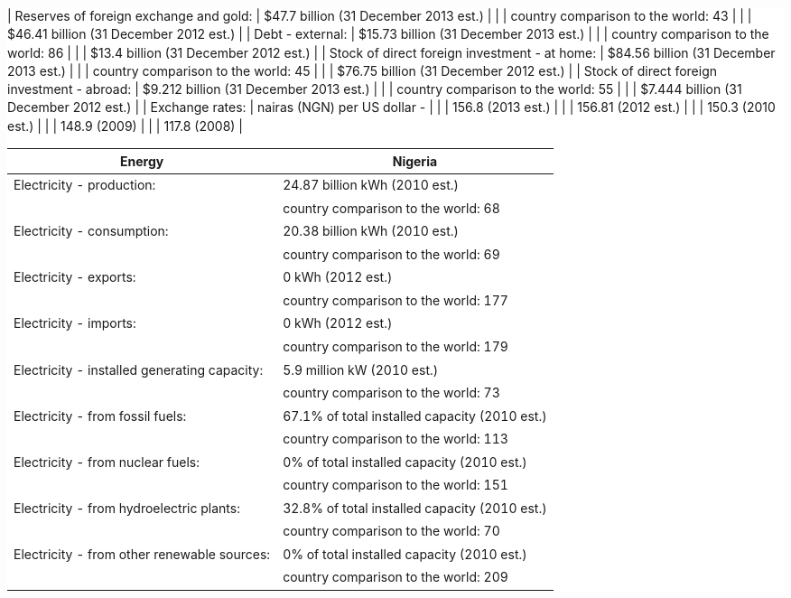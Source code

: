| Reserves of foreign exchange and gold: | $47.7 billion (31 December 2013 est.) |
| | country comparison to the world:   43 |
| | $46.41 billion (31 December 2012 est.) |
| Debt - external: | $15.73 billion (31 December 2013 est.) |
| | country comparison to the world:   86 |
| | $13.4 billion (31 December 2012 est.) |
| Stock of direct foreign investment - at home: | $84.56 billion (31 December 2013 est.) |
| | country comparison to the world:   45 |
| | $76.75 billion (31 December 2012 est.) |
| Stock of direct foreign investment - abroad: | $9.212 billion (31 December 2013 est.) |
| | country comparison to the world:   55 |
| | $7.444 billion (31 December 2012 est.) |
| Exchange rates: | nairas (NGN) per US dollar - |
| | 156.8 (2013 est.) |
| | 156.81 (2012 est.) |
| | 150.3 (2010 est.) |
| | 148.9 (2009) |
| | 117.8 (2008) |

| Energy | Nigeria |
| --- | --- |
| Electricity - production: | 24.87 billion kWh (2010 est.) |
| | country comparison to the world:  68 |
| Electricity - consumption: | 20.38 billion kWh (2010 est.) |
| | country comparison to the world:   69 |
| Electricity - exports: | 0 kWh (2012 est.) |
| | country comparison to the world:   177 |
| Electricity - imports: | 0 kWh (2012 est.) |
| | country comparison to the world:   179 |
| Electricity - installed generating capacity: | 5.9 million kW (2010 est.) |
| | country comparison to the world:   73 |
| Electricity - from fossil fuels: | 67.1% of total installed capacity (2010 est.) |
| | country comparison to the world:   113 |
| Electricity - from nuclear fuels: | 0% of total installed capacity (2010 est.) |
| | country comparison to the world:   151 |
| Electricity - from hydroelectric plants: | 32.8% of total installed capacity (2010 est.) |
| | country comparison to the world:   70 |
| Electricity - from other renewable sources: | 0% of total installed capacity (2010 est.) |
| | country comparison to the world:   209 |